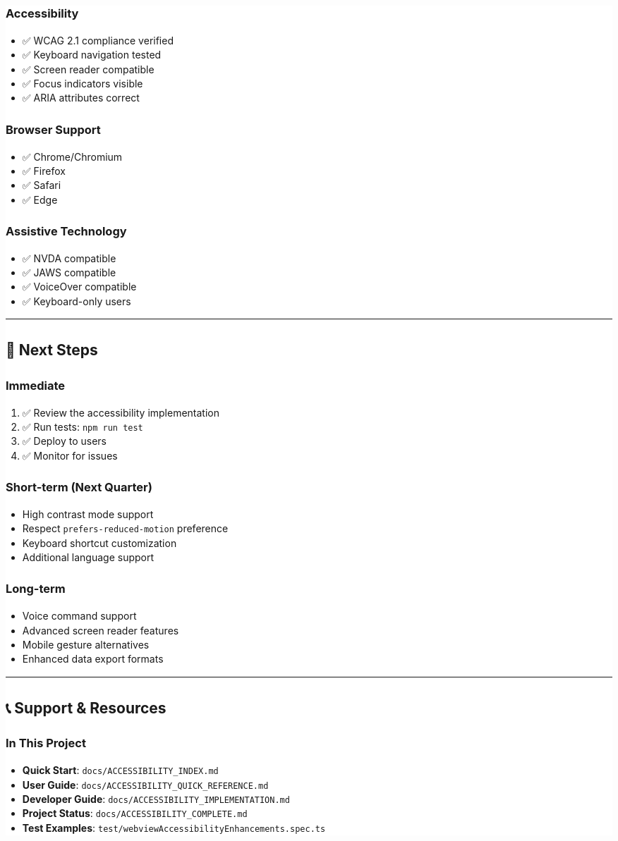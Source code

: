 ### Accessibility
- ✅ WCAG 2.1 compliance verified
- ✅ Keyboard navigation tested
- ✅ Screen reader compatible
- ✅ Focus indicators visible
- ✅ ARIA attributes correct

### Browser Support
- ✅ Chrome/Chromium
- ✅ Firefox
- ✅ Safari
- ✅ Edge

### Assistive Technology
- ✅ NVDA compatible
- ✅ JAWS compatible
- ✅ VoiceOver compatible
- ✅ Keyboard-only users

---

## 🔄 Next Steps

### Immediate
1. ✅ Review the accessibility implementation
2. ✅ Run tests: `npm run test`
3. ✅ Deploy to users
4. ✅ Monitor for issues

### Short-term (Next Quarter)
- High contrast mode support
- Respect `prefers-reduced-motion` preference
- Keyboard shortcut customization
- Additional language support

### Long-term
- Voice command support
- Advanced screen reader features
- Mobile gesture alternatives
- Enhanced data export formats

---

## 📞 Support & Resources

### In This Project
- **Quick Start**: `docs/ACCESSIBILITY_INDEX.md`
- **User Guide**: `docs/ACCESSIBILITY_QUICK_REFERENCE.md`
- **Developer Guide**: `docs/ACCESSIBILITY_IMPLEMENTATION.md`
- **Project Status**: `docs/ACCESSIBILITY_COMPLETE.md`
- **Test Examples**: `test/webviewAccessibilityEnhancements.spec.ts`
